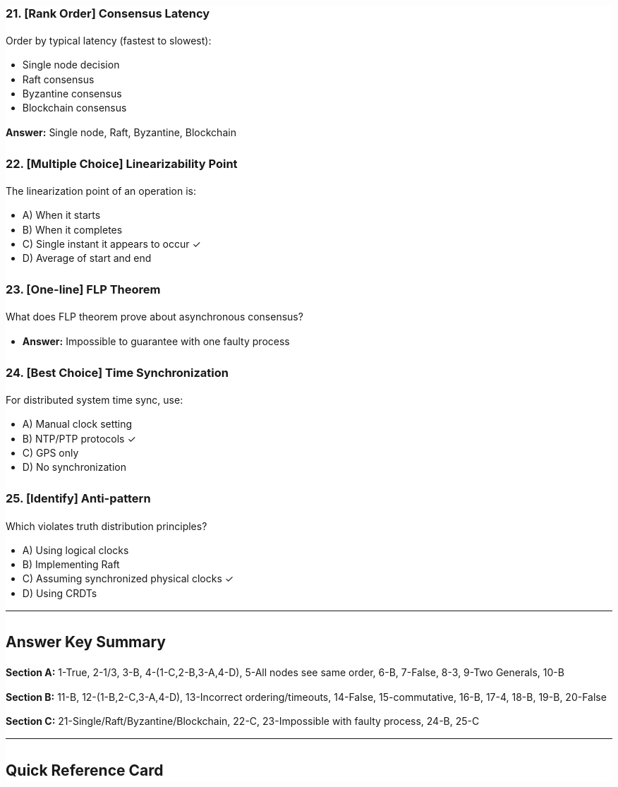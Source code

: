 ### 21. [Rank Order] Consensus Latency
Order by typical latency (fastest to slowest):
- Single node decision
- Raft consensus
- Byzantine consensus
- Blockchain consensus

**Answer:** Single node, Raft, Byzantine, Blockchain

### 22. [Multiple Choice] Linearizability Point
The linearization point of an operation is:
- A) When it starts
- B) When it completes
- C) Single instant it appears to occur ✓
- D) Average of start and end

### 23. [One-line] FLP Theorem
What does FLP theorem prove about asynchronous consensus?
- **Answer:** Impossible to guarantee with one faulty process

### 24. [Best Choice] Time Synchronization
For distributed system time sync, use:
- A) Manual clock setting
- B) NTP/PTP protocols ✓
- C) GPS only
- D) No synchronization

### 25. [Identify] Anti-pattern
Which violates truth distribution principles?
- A) Using logical clocks
- B) Implementing Raft
- C) Assuming synchronized physical clocks ✓
- D) Using CRDTs

---

## Answer Key Summary

**Section A:** 1-True, 2-1/3, 3-B, 4-(1-C,2-B,3-A,4-D), 5-All nodes see same order, 6-B, 7-False, 8-3, 9-Two Generals, 10-B

**Section B:** 11-B, 12-(1-B,2-C,3-A,4-D), 13-Incorrect ordering/timeouts, 14-False, 15-commutative, 16-B, 17-4, 18-B, 19-B, 20-False

**Section C:** 21-Single/Raft/Byzantine/Blockchain, 22-C, 23-Impossible with faulty process, 24-B, 25-C

---

## Quick Reference Card
